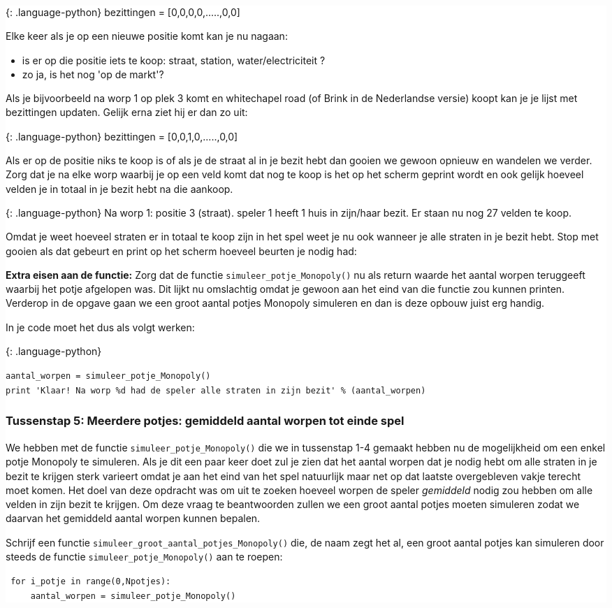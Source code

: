 {: .language-python}
    bezittingen = [0,0,0,0,.....,0,0]

Elke keer als je op een nieuwe positie komt kan je nu nagaan:

  - is er op die positie iets te koop: straat, station, water/electriciteit ?
  - zo ja, is het nog 'op de markt'?
   
Als je bijvoorbeeld na worp 1 op plek 3 komt en whitechapel road (of Brink in de Nederlandse versie) koopt 
kan je je lijst met bezittingen updaten. Gelijk erna ziet hij er dan zo uit:

{: .language-python}
    bezittingen = [0,0,1,0,.....,0,0]

Als er op de positie niks te koop is of als je de straat al in je bezit hebt dan gooien we gewoon 
opnieuw en wandelen we verder. Zorg dat je na elke worp waarbij je op een veld komt dat nog te koop 
is het op het scherm geprint wordt en ook gelijk hoeveel velden je in totaal in je bezit hebt na die 
aankoop.

{: .language-python}
	Na worp 1: positie  3 (straat).
	           speler 1 heeft 1 huis in zijn/haar bezit. Er staan nu nog 27 velden te koop.

Omdat je weet hoeveel straten er in totaal te koop zijn in het spel weet je nu ook wanneer je alle straten in je bezit hebt. Stop met gooien als dat gebeurt en print op het scherm hoeveel beurten je nodig had:

**Extra eisen aan de functie:** Zorg dat de functie `simuleer_potje_Monopoly()` nu als return waarde het aantal worpen teruggeeft waarbij het potje afgelopen was. Dit lijkt nu omslachtig omdat je gewoon aan het eind van die functie zou kunnen printen. Verderop in de opgave gaan we een groot aantal potjes Monopoly simuleren en dan is deze opbouw juist erg handig.

In je code moet het dus als volgt werken:

{: .language-python}

    aantal_worpen = simuleer_potje_Monopoly()
    print 'Klaar! Na worp %d had de speler alle straten in zijn bezit' % (aantal_worpen)

### Tussenstap 5: Meerdere potjes: gemiddeld aantal worpen tot einde spel

We hebben met de functie `simuleer_potje_Monopoly()` die we in tussenstap 1-4 gemaakt hebben nu de mogelijkheid om een enkel potje Monopoly te simuleren. Als je dit een paar keer doet zul je zien dat het aantal worpen dat je nodig hebt om alle straten in je bezit te krijgen sterk varieert omdat je aan het eind van het spel natuurlijk maar net op dat laatste overgebleven vakje terecht moet komen. Het doel van deze opdracht was om uit te zoeken hoeveel worpen de speler *gemiddeld* nodig zou hebben om alle velden in zijn bezit te krijgen. Om deze vraag te beantwoorden zullen we een groot aantal potjes moeten simuleren zodat we daarvan het gemiddeld aantal worpen kunnen bepalen.

Schrijf een functie `simuleer_groot_aantal_potjes_Monopoly()` die, de naam zegt het al, een groot aantal potjes kan simuleren door steeds de functie `simuleer_potje_Monopoly()` aan te roepen:
 
     for i_potje in range(0,Npotjes):
         aantal_worpen = simuleer_potje_Monopoly()
